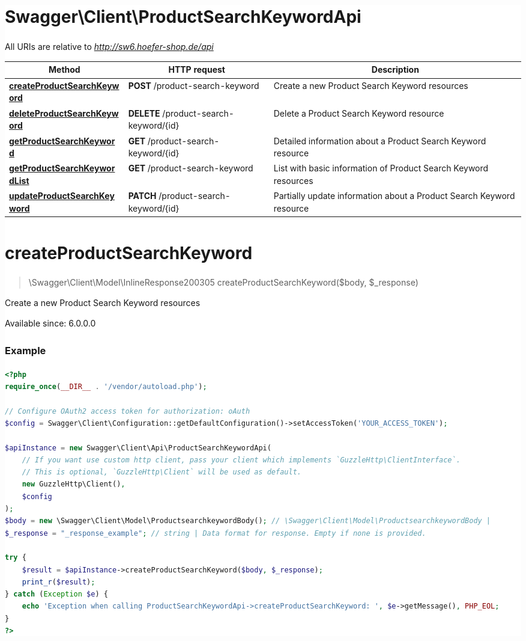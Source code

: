 # Swagger\Client\ProductSearchKeywordApi

All URIs are relative to *http://sw6.hoefer-shop.de/api*

Method | HTTP request | Description
------------- | ------------- | -------------
[**createProductSearchKeyword**](ProductSearchKeywordApi.md#createproductsearchkeyword) | **POST** /product-search-keyword | Create a new Product Search Keyword resources
[**deleteProductSearchKeyword**](ProductSearchKeywordApi.md#deleteproductsearchkeyword) | **DELETE** /product-search-keyword/{id} | Delete a Product Search Keyword resource
[**getProductSearchKeyword**](ProductSearchKeywordApi.md#getproductsearchkeyword) | **GET** /product-search-keyword/{id} | Detailed information about a Product Search Keyword resource
[**getProductSearchKeywordList**](ProductSearchKeywordApi.md#getproductsearchkeywordlist) | **GET** /product-search-keyword | List with basic information of Product Search Keyword resources
[**updateProductSearchKeyword**](ProductSearchKeywordApi.md#updateproductsearchkeyword) | **PATCH** /product-search-keyword/{id} | Partially update information about a Product Search Keyword resource

# **createProductSearchKeyword**
> \Swagger\Client\Model\InlineResponse200305 createProductSearchKeyword($body, $_response)

Create a new Product Search Keyword resources

Available since: 6.0.0.0

### Example
```php
<?php
require_once(__DIR__ . '/vendor/autoload.php');

// Configure OAuth2 access token for authorization: oAuth
$config = Swagger\Client\Configuration::getDefaultConfiguration()->setAccessToken('YOUR_ACCESS_TOKEN');

$apiInstance = new Swagger\Client\Api\ProductSearchKeywordApi(
    // If you want use custom http client, pass your client which implements `GuzzleHttp\ClientInterface`.
    // This is optional, `GuzzleHttp\Client` will be used as default.
    new GuzzleHttp\Client(),
    $config
);
$body = new \Swagger\Client\Model\ProductsearchkeywordBody(); // \Swagger\Client\Model\ProductsearchkeywordBody | 
$_response = "_response_example"; // string | Data format for response. Empty if none is provided.

try {
    $result = $apiInstance->createProductSearchKeyword($body, $_response);
    print_r($result);
} catch (Exception $e) {
    echo 'Exception when calling ProductSearchKeywordApi->createProductSearchKeyword: ', $e->getMessage(), PHP_EOL;
}
?>
```
